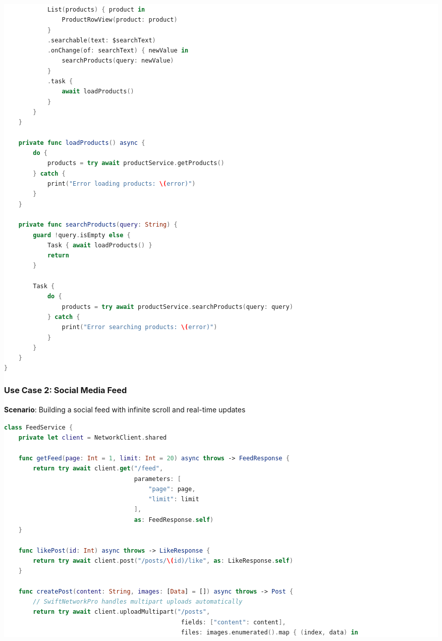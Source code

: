 ```swift
            List(products) { product in
                ProductRowView(product: product)
            }
            .searchable(text: $searchText)
            .onChange(of: searchText) { newValue in
                searchProducts(query: newValue)
            }
            .task {
                await loadProducts()
            }
        }
    }
    
    private func loadProducts() async {
        do {
            products = try await productService.getProducts()
        } catch {
            print("Error loading products: \(error)")
        }
    }
    
    private func searchProducts(query: String) {
        guard !query.isEmpty else {
            Task { await loadProducts() }
            return
        }
        
        Task {
            do {
                products = try await productService.searchProducts(query: query)
            } catch {
                print("Error searching products: \(error)")
            }
        }
    }
}
```

### Use Case 2: Social Media Feed

**Scenario**: Building a social feed with infinite scroll and real-time updates

```swift
class FeedService {
    private let client = NetworkClient.shared
    
    func getFeed(page: Int = 1, limit: Int = 20) async throws -> FeedResponse {
        return try await client.get("/feed", 
                                    parameters: [
                                        "page": page,
                                        "limit": limit
                                    ], 
                                    as: FeedResponse.self)
    }
    
    func likePost(id: Int) async throws -> LikeResponse {
        return try await client.post("/posts/\(id)/like", as: LikeResponse.self)
    }
    
    func createPost(content: String, images: [Data] = []) async throws -> Post {
        // SwiftNetworkPro handles multipart uploads automatically
        return try await client.uploadMultipart("/posts",
                                                 fields: ["content": content],
                                                 files: images.enumerated().map { (index, data) in
```